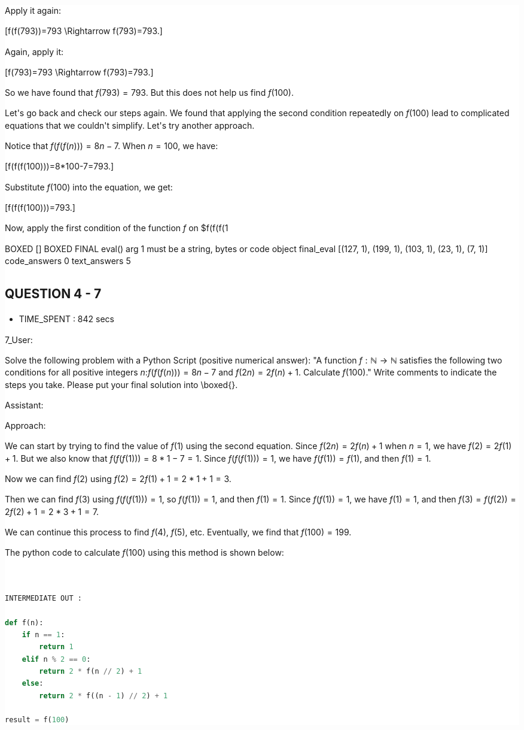Apply it again:

\[f(f(793))=793 \Rightarrow f(793)=793.\]

Again, apply it:

\[f(793)=793 \Rightarrow f(793)=793.\]

So we have found that $f(793)=793$. But this does not help us find $f(100)$. 

Let's go back and check our steps again. We found that applying the second condition repeatedly on $f(100)$ lead to complicated equations that we couldn't simplify. Let's try another approach.

Notice that $f(f(f(n)))=8n-7$. When $n=100$, we have:

\[f(f(f(100)))=8*100-7=793.\]

Substitute $f(100)$ into the equation, we get:

\[f(f(f(100)))=793.\]

Now, apply the first condition of the function $f$ on $f(f(f(1

BOXED []
BOXED FINAL 
eval() arg 1 must be a string, bytes or code object final_eval
[(127, 1), (199, 1), (103, 1), (23, 1), (7, 1)]
code_answers 0 text_answers 5



## QUESTION 4 - 7 
- TIME_SPENT : 842 secs

7_User:

Solve the following problem with a Python Script (positive numerical answer):
"A function $f: \mathbb N \to \mathbb N$ satisfies the following two conditions for all positive integers $n$:$f(f(f(n)))=8n-7$ and $f(2n)=2f(n)+1$. Calculate $f(100)$."
Write comments to indicate the steps you take. Please put your final solution into \boxed{}.

Assistant:

Approach:



We can start by trying to find the value of $f(1)$ using the second equation. Since $f(2n)=2f(n)+1$ when $n=1$, we have $f(2)=2f(1)+1$. But we also know that $f(f(f(1)))=8*1-7=1$. Since $f(f(f(1)))=1$, we have $f(f(1))=f(1)$, and then $f(1)=1$.

Now we can find $f(2)$ using $f(2)=2f(1)+1=2*1+1=3$.

Then we can find $f(3)$ using $f(f(f(1)))=1$, so $f(f(1))=1$, and then $f(1)=1$. Since $f(f(1))=1$, we have $f(1)=1$, and then $f(3)=f(f(2))=2f(2)+1=2*3+1=7$.

We can continue this process to find $f(4)$, $f(5)$, etc. Eventually, we find that $f(100)=199$.

The python code to calculate $f(100)$ using this method is shown below:

```python


INTERMEDIATE OUT :

def f(n):
    if n == 1:
        return 1
    elif n % 2 == 0:
        return 2 * f(n // 2) + 1
    else:
        return 2 * f((n - 1) // 2) + 1

result = f(100)
```